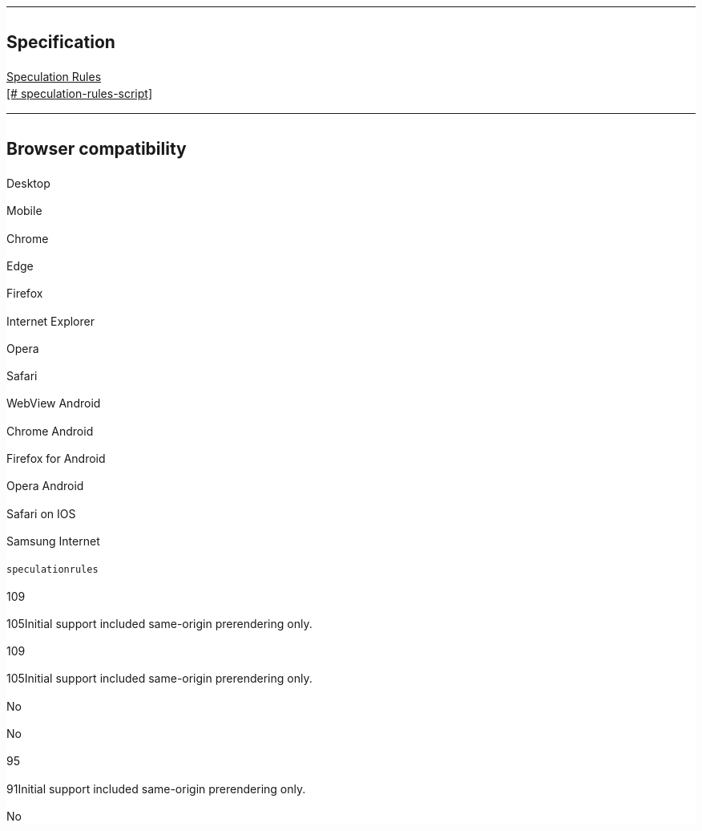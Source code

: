   ----------------------------------------------------------------------------------------------------------------------------

Specification
  ----------------------------------------------------------------------------------------------------------------------------

  [Speculation Rules\
  [\#
  speculation-rules-script]](https://wicg.github.io/nav-speculation/speculation-rules.html#speculation-rules-script)

  ----------------------------------------------------------------------------------------------------------------------------

Browser compatibility
---------------------

Desktop

Mobile

Chrome

Edge

Firefox

Internet Explorer

Opera

Safari

WebView Android

Chrome Android

Firefox for Android

Opera Android

Safari on IOS

Samsung Internet

`speculationrules`

109

105Initial support included same-origin prerendering only.

109

105Initial support included same-origin prerendering only.

No

No

95

91Initial support included same-origin prerendering only.

No
